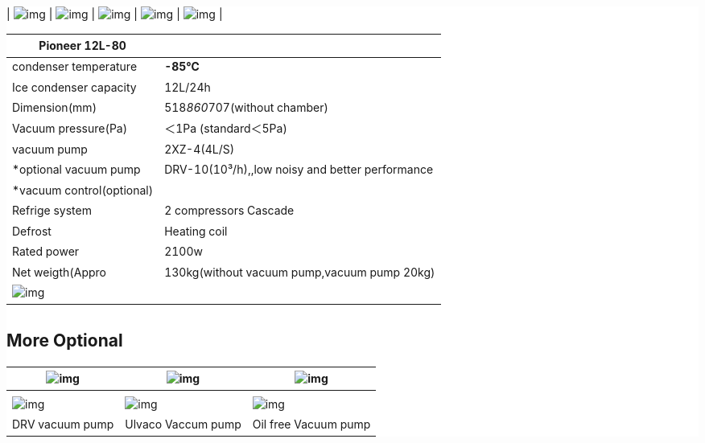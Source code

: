 | ![img](../../../../../../../SynologyDrive/typora文件/typora自动复制到的图片/5eecdaf48460cde539ac4de2dbdb5062828c0e34827a1fc062e91324d09e6b32299cc6b6ca27397539e8703ac5556d0dcdfe45741255ee281871954fd11a5f00a3d1bbeb6251ee88a9b5b4ec1e0139276d148ff6a62a0f9dd15100ddb4b8427f.png) | ![img](../../../../../../../SynologyDrive/typora文件/typora自动复制到的图片/5eecdaf48460cde539ac4de2dbdb5062828c0e34827a1fc062e91324d09e6b32299cc6b6ca27397539e8703ac5556d0d4a4f6d66f73f81a9e0994529cd9bd34e8b3c1c1237352537418ba28be55fffbfc806b15f00e6fcbf75c2bb98b11450d7.png) | ![img](../../../../../../../SynologyDrive/typora文件/typora自动复制到的图片/5eecdaf48460cde539ac4de2dbdb5062828c0e34827a1fc062e91324d09e6b32299cc6b6ca27397539e8703ac5556d0de4778f7a8a1f7acd35fec355f3d780b2e0546c6c83ca8a680a30b692c877615e1ff421eb94023f802179a03ef8d91278.png) | ![img](../../../../../../../SynologyDrive/typora文件/typora自动复制到的图片/5eecdaf48460cde539ac4de2dbdb5062828c0e34827a1fc062e91324d09e6b32299cc6b6ca27397539e8703ac5556d0d4d760f6d709fd6c966ea6b618c43f5f92c95356b1cea4e4ef4e897f5b7e371540fa2cd4aa5d2871cc947ed903f509623.png) | ![img](../../../../../../../SynologyDrive/typora文件/typora自动复制到的图片/5eecdaf48460cde539ac4de2dbdb5062828c0e34827a1fc062e91324d09e6b32299cc6b6ca27397539e8703ac5556d0d312bf62a1fcb3b95afa2daa07ceb70ad68b342f8ac027c6d4f2dbe1c495ee5d7f6470870b954216f927b518753ac774c.png) |

| **Pioneer 12L-80**                                           |                                                 |
| ------------------------------------------------------------ | ----------------------------------------------- |
| condenser temperature                                        | **-85℃**                                        |
| Ice condenser capacity                                       | 12L/24h                                         |
| Dimension(mm)                                                | 518*860*707(without chamber)                    |
| Vacuum pressure(Pa)                                          | ＜1Pa (standard＜5Pa)                           |
| vacuum pump                                                  | 2XZ-4(4L/S)                                     |
| *optional vacuum pump                                        | DRV-10(10³/h),,low noisy and better performance |
| *vacuum control(optional)                                    |                                                 |
| Refrige system                                               | 2 compressors Cascade                           |
| Defrost                                                      | Heating coil                                    |
| Rated power                                                  | 2100w                                           |
| Net weigth(Appro                                             | 130kg(without vacuum pump,vacuum pump 20kg)     |
| ![img](../../../../../../../SynologyDrive/typora文件/typora自动复制到的图片/5eecdaf48460cde539ac4de2dbdb5062828c0e34827a1fc062e91324d09e6b32299cc6b6ca27397539e8703ac5556d0d0de3b458235e98ba5d3bcb72b5e93d3f1e81af3f9000d64a9771da4bd9192ee13e87b2acfcdfd6797091f878a8f8a78f.png) |                                                 |

## **More Optional**

| ![img](../../../../../../../SynologyDrive/typora文件/typora自动复制到的图片/5eecdaf48460cde539ac4de2dbdb5062828c0e34827a1fc062e91324d09e6b32299cc6b6ca27397539e8703ac5556d0d900cc12602c15ae72dea3b917a2f46a4ff292ea5cf1ac397221c7e0bf1ed563fb039fd5d7817e22086c55f750f5f18fe.png) | ![img](../../../../../../../SynologyDrive/typora文件/typora自动复制到的图片/5eecdaf48460cde539ac4de2dbdb5062828c0e34827a1fc062e91324d09e6b32299cc6b6ca27397539e8703ac5556d0d2414843c333bee236ba634c0ffcc7e89c1bce0a229f520a6b8433acafdda74d32fab4f542ea89532e3db7e165c2b895b.png) | ![img](../../../../../../../SynologyDrive/typora文件/typora自动复制到的图片/5eecdaf48460cde539ac4de2dbdb5062828c0e34827a1fc062e91324d09e6b32299cc6b6ca27397539e8703ac5556d0d23d88e2442145a115421643fc9c171a300d7698e7560768c002bf6d936769972e90a578cfe0b0b5b7091f878a8f8a78f.png) |
| ------------------------------------------------------------ | ------------------------------------------------------------ | ------------------------------------------------------------ |
|                                                              |                                                              |                                                              |
| ![img](../../../../../../../SynologyDrive/typora文件/typora自动复制到的图片/5eecdaf48460cde539ac4de2dbdb5062828c0e34827a1fc062e91324d09e6b32299cc6b6ca27397539e8703ac5556d0d099d44f7dad03dfbdc9d61ce5f9fa5a0ec6e9829e55f40948253ded469f504b1e6bc24df06d075e3d0e6c4f4b8bc3c03.png) | ![img](../../../../../../../SynologyDrive/typora文件/typora自动复制到的图片/5eecdaf48460cde539ac4de2dbdb5062828c0e34827a1fc062e91324d09e6b32299cc6b6ca27397539e8703ac5556d0d31c62c2de9562e99659e6f578cb2515aee8a22bc824d467ee62035e6bd5960df1bccecb06c5359ed3c02c5ae4a5ac1f7.png) | ![img](../../../../../../../SynologyDrive/typora文件/typora自动复制到的图片/5eecdaf48460cde539ac4de2dbdb5062828c0e34827a1fc062e91324d09e6b32299cc6b6ca27397539e8703ac5556d0d4a4f6d66f73f81a9c49c771d8e5b5d8d183d9af895cb4e1fd0616133189332dbca0ff4937d9f33ed3e7c2dcc7608a1cb.png) |
| DRV vacuum pump                                              | Ulvaco Vaccum pump                                           | Oil free Vacuum pump                                         |